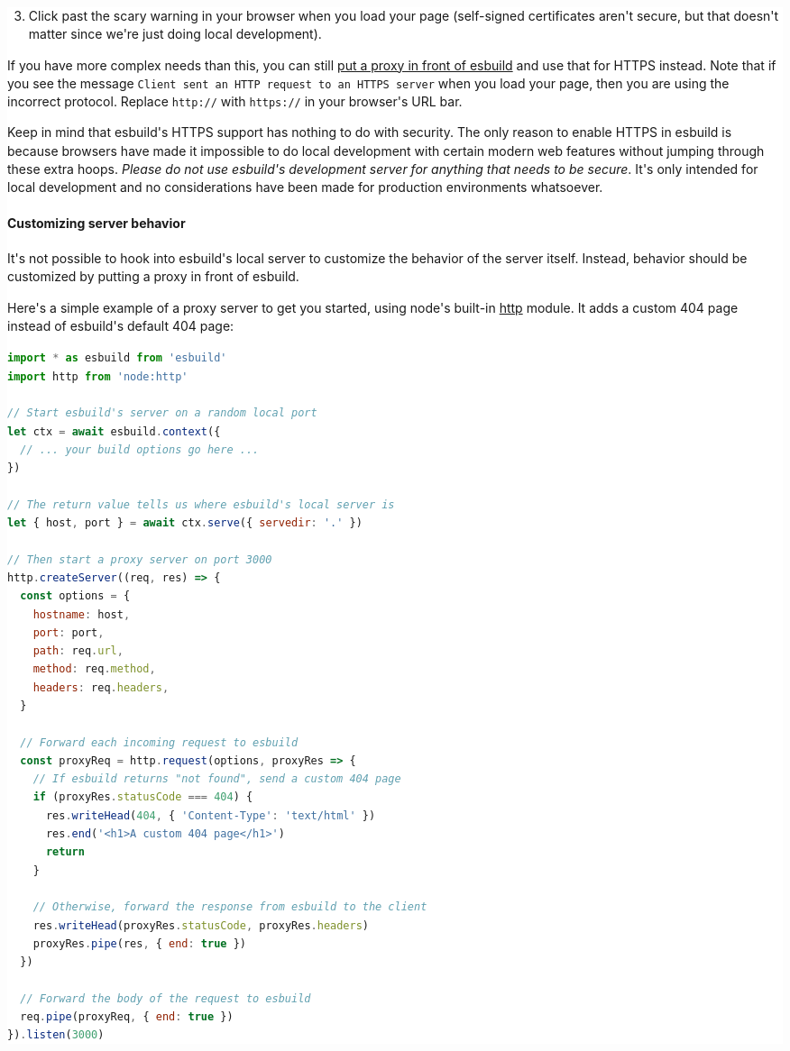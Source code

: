 3. Click past the scary warning in your browser when you load your page (self-signed certificates aren't secure, but that doesn't matter since we're just doing local development).

If you have more complex needs than this, you can still [put a proxy in front of esbuild](./api/#serve-proxy) and use that for HTTPS instead. Note that if you see the message `Client sent an HTTP request to an HTTPS server` when you load your page, then you are using the incorrect protocol. Replace `http://` with `https://` in your browser's URL bar.

Keep in mind that esbuild's HTTPS support has nothing to do with security. The only reason to enable HTTPS in esbuild is because browsers have made it impossible to do local development with certain modern web features without jumping through these extra hoops. *Please do not use esbuild's development server for anything that needs to be secure*. It's only intended for local development and no considerations have been made for production environments whatsoever.

#### Customizing server behavior

It's not possible to hook into esbuild's local server to customize the behavior of the server itself. Instead, behavior should be customized by putting a proxy in front of esbuild.

Here's a simple example of a proxy server to get you started, using node's built-in [http](https://nodejs.org/api/http.html) module. It adds a custom 404 page instead of esbuild's default 404 page:

```js
import * as esbuild from 'esbuild'
import http from 'node:http'

// Start esbuild's server on a random local port
let ctx = await esbuild.context({
  // ... your build options go here ...
})

// The return value tells us where esbuild's local server is
let { host, port } = await ctx.serve({ servedir: '.' })

// Then start a proxy server on port 3000
http.createServer((req, res) => {
  const options = {
    hostname: host,
    port: port,
    path: req.url,
    method: req.method,
    headers: req.headers,
  }

  // Forward each incoming request to esbuild
  const proxyReq = http.request(options, proxyRes => {
    // If esbuild returns "not found", send a custom 404 page
    if (proxyRes.statusCode === 404) {
      res.writeHead(404, { 'Content-Type': 'text/html' })
      res.end('<h1>A custom 404 page</h1>')
      return
    }

    // Otherwise, forward the response from esbuild to the client
    res.writeHead(proxyRes.statusCode, proxyRes.headers)
    proxyRes.pipe(res, { end: true })
  })

  // Forward the body of the request to esbuild
  req.pipe(proxyReq, { end: true })
}).listen(3000)
```

